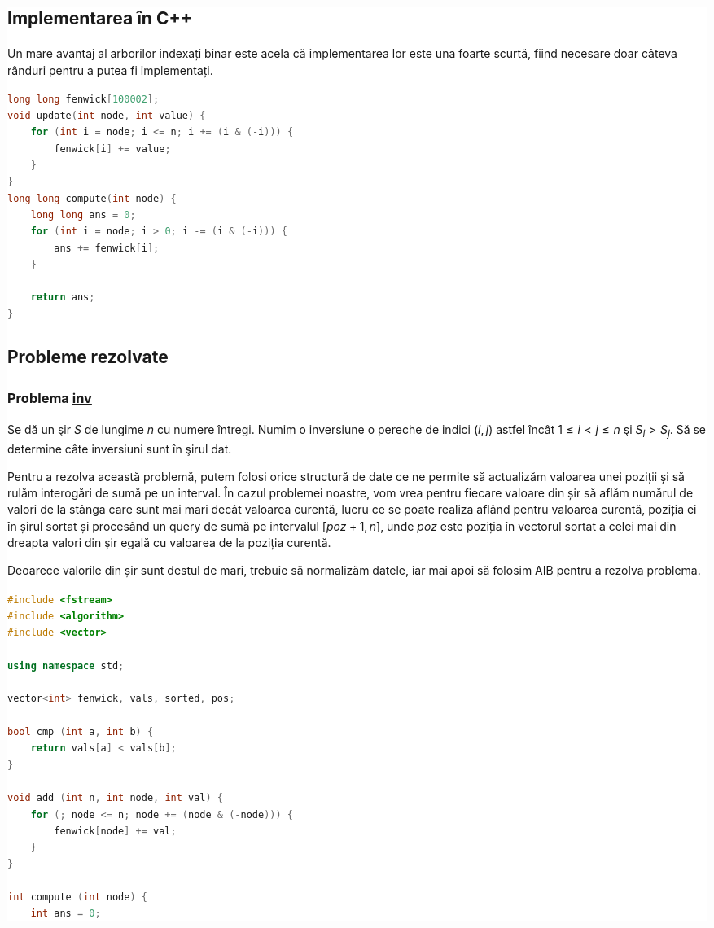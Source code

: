 ## Implementarea în C++

Un mare avantaj al arborilor indexați binar este acela că implementarea lor este
una foarte scurtă, fiind necesare doar câteva rânduri pentru a putea fi
implementați.

```cpp
long long fenwick[100002];
void update(int node, int value) {
    for (int i = node; i <= n; i += (i & (-i))) {
        fenwick[i] += value;
    }
}
long long compute(int node) {
    long long ans = 0;
    for (int i = node; i > 0; i -= (i & (-i))) {
        ans += fenwick[i];
    }

    return ans;
}
```

## Probleme rezolvate

### Problema [inv](https://infoarena.ro/problema/inv)

Se dă un şir $S$ de lungime $n$ cu numere întregi. Numim o inversiune o pereche
de indici $(i, j)$ astfel încât $1 \leq i < j \leq n$ şi $S_i > S_j$. Să se
determine câte inversiuni sunt în şirul dat.

Pentru a rezolva această problemă, putem folosi orice structură de date ce ne
permite să actualizăm valoarea unei poziții și să rulăm interogări de sumă pe un
interval. În cazul problemei noastre, vom vrea pentru fiecare valoare din șir să
aflăm numărul de valori de la stânga care sunt mai mari decât valoarea curentă,
lucru ce se poate realiza aflând pentru valoarea curentă, poziția ei în șirul
sortat și procesând un query de sumă pe intervalul $[poz + 1, n]$, unde $poz$
este poziția în vectorul sortat a celei mai din dreapta valori din șir egală cu
valoarea de la poziția curentă.

Deoarece valorile din șir sunt destul de mari, trebuie să [normalizăm
datele](../mediu/data-normalization.md),
iar mai apoi să folosim AIB pentru a rezolva problema.

```cpp
#include <fstream>
#include <algorithm>
#include <vector>

using namespace std;

vector<int> fenwick, vals, sorted, pos;

bool cmp (int a, int b) {
    return vals[a] < vals[b];
}

void add (int n, int node, int val) {
    for (; node <= n; node += (node & (-node))) {
        fenwick[node] += val;
    }
}

int compute (int node) {
    int ans = 0;
```